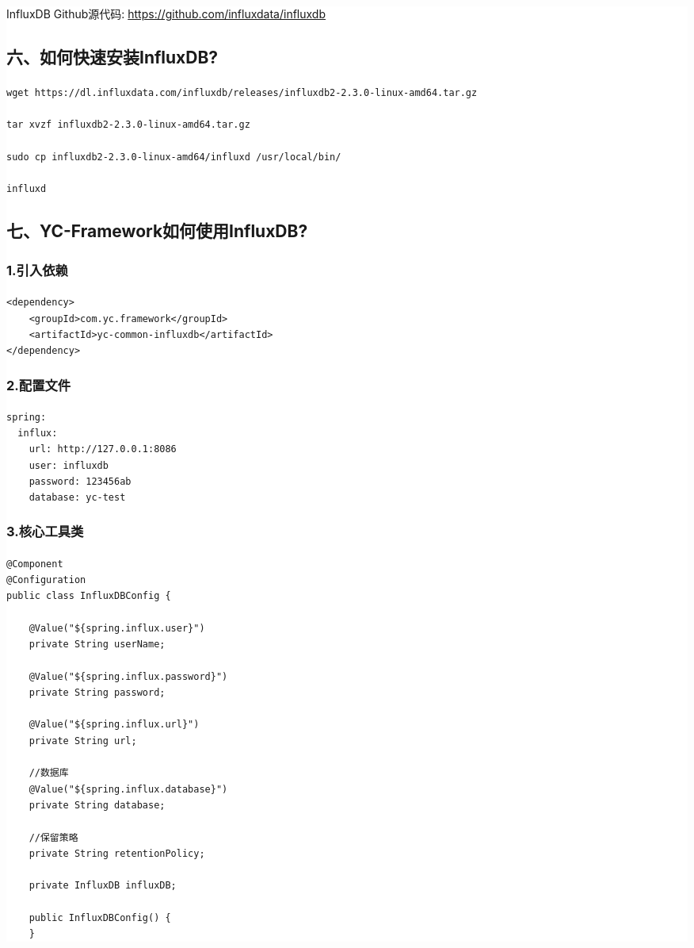 InfluxDB Github源代码:
https://github.com/influxdata/influxdb

## 六、如何快速安装InfluxDB?
```
wget https://dl.influxdata.com/influxdb/releases/influxdb2-2.3.0-linux-amd64.tar.gz

tar xvzf influxdb2-2.3.0-linux-amd64.tar.gz

sudo cp influxdb2-2.3.0-linux-amd64/influxd /usr/local/bin/

influxd

```

## 七、YC-Framework如何使用InfluxDB?

### 1.引入依赖
```
<dependency>
    <groupId>com.yc.framework</groupId>
    <artifactId>yc-common-influxdb</artifactId>
</dependency>

```

### 2.配置文件
```
spring:
  influx:
    url: http://127.0.0.1:8086
    user: influxdb
    password: 123456ab
    database: yc-test

```

### 3.核心工具类
```
@Component
@Configuration
public class InfluxDBConfig {

    @Value("${spring.influx.user}")
    private String userName;

    @Value("${spring.influx.password}")
    private String password;

    @Value("${spring.influx.url}")
    private String url;

    //数据库
    @Value("${spring.influx.database}")
    private String database;

    //保留策略
    private String retentionPolicy;

    private InfluxDB influxDB;

    public InfluxDBConfig() {
    }
```